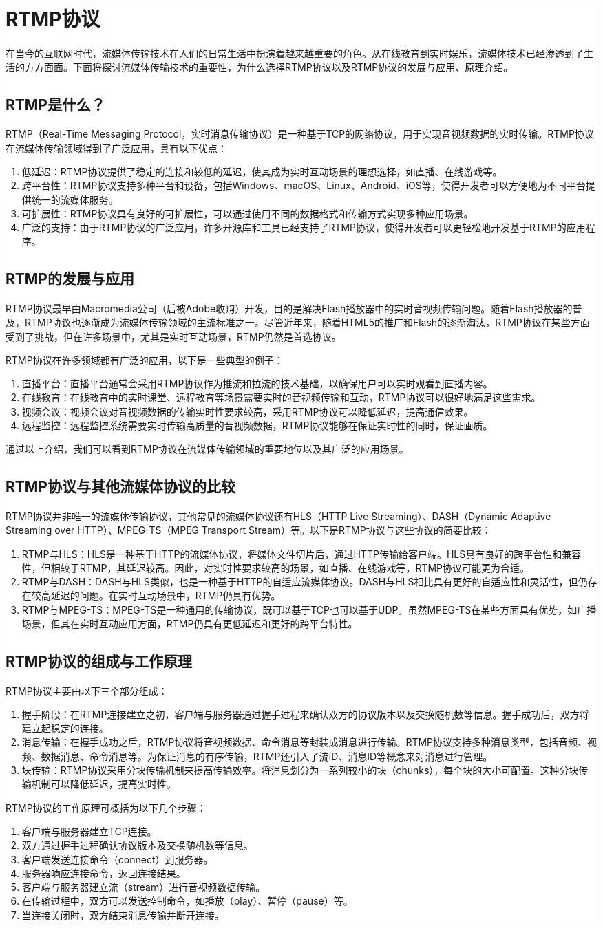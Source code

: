 # RTMP协议

在当今的互联网时代，流媒体传输技术在人们的日常生活中扮演着越来越重要的角色。从在线教育到实时娱乐，流媒体技术已经渗透到了生活的方方面面。下面将探讨流媒体传输技术的重要性，为什么选择RTMP协议以及RTMP协议的发展与应用、原理介绍。

## RTMP是什么？

RTMP（Real-Time Messaging Protocol，实时消息传输协议）是一种基于TCP的网络协议，用于实现音视频数据的实时传输。RTMP协议在流媒体传输领域得到了广泛应用，具有以下优点：

1. 低延迟：RTMP协议提供了稳定的连接和较低的延迟，使其成为实时互动场景的理想选择，如直播、在线游戏等。
2. 跨平台性：RTMP协议支持多种平台和设备，包括Windows、macOS、Linux、Android、iOS等，使得开发者可以方便地为不同平台提供统一的流媒体服务。
3. 可扩展性：RTMP协议具有良好的可扩展性，可以通过使用不同的数据格式和传输方式实现多种应用场景。
4. 广泛的支持：由于RTMP协议的广泛应用，许多开源库和工具已经支持了RTMP协议，使得开发者可以更轻松地开发基于RTMP的应用程序。

## RTMP的发展与应用

RTMP协议最早由Macromedia公司（后被Adobe收购）开发，目的是解决Flash播放器中的实时音视频传输问题。随着Flash播放器的普及，RTMP协议也逐渐成为流媒体传输领域的主流标准之一。尽管近年来，随着HTML5的推广和Flash的逐渐淘汰，RTMP协议在某些方面受到了挑战，但在许多场景中，尤其是实时互动场景，RTMP仍然是首选协议。

RTMP协议在许多领域都有广泛的应用，以下是一些典型的例子：

1. 直播平台：直播平台通常会采用RTMP协议作为推流和拉流的技术基础，以确保用户可以实时观看到直播内容。
2. 在线教育：在线教育中的实时课堂、远程教育等场景需要实时的音视频传输和互动，RTMP协议可以很好地满足这些需求。
3. 视频会议：视频会议对音视频数据的传输实时性要求较高，采用RTMP协议可以降低延迟，提高通信效果。
4. 远程监控：远程监控系统需要实时传输高质量的音视频数据，RTMP协议能够在保证实时性的同时，保证画质。

通过以上介绍，我们可以看到RTMP协议在流媒体传输领域的重要地位以及其广泛的应用场景。

## RTMP协议与其他流媒体协议的比较

RTMP协议并非唯一的流媒体传输协议，其他常见的流媒体协议还有HLS（HTTP Live Streaming）、DASH（Dynamic Adaptive Streaming over HTTP）、MPEG-TS（MPEG Transport Stream）等。以下是RTMP协议与这些协议的简要比较：

1. RTMP与HLS：HLS是一种基于HTTP的流媒体协议，将媒体文件切片后，通过HTTP传输给客户端。HLS具有良好的跨平台性和兼容性，但相较于RTMP，其延迟较高。因此，对实时性要求较高的场景，如直播、在线游戏等，RTMP协议可能更为合适。
2. RTMP与DASH：DASH与HLS类似，也是一种基于HTTP的自适应流媒体协议。DASH与HLS相比具有更好的自适应性和灵活性，但仍存在较高延迟的问题。在实时互动场景中，RTMP仍具有优势。
3. RTMP与MPEG-TS：MPEG-TS是一种通用的传输协议，既可以基于TCP也可以基于UDP。虽然MPEG-TS在某些方面具有优势，如广播场景，但其在实时互动应用方面，RTMP仍具有更低延迟和更好的跨平台特性。

## RTMP协议的组成与工作原理

RTMP协议主要由以下三个部分组成：

1. 握手阶段：在RTMP连接建立之初，客户端与服务器通过握手过程来确认双方的协议版本以及交换随机数等信息。握手成功后，双方将建立起稳定的连接。
2. 消息传输：在握手成功之后，RTMP协议将音视频数据、命令消息等封装成消息进行传输。RTMP协议支持多种消息类型，包括音频、视频、数据消息、命令消息等。为保证消息的有序传输，RTMP还引入了流ID、消息ID等概念来对消息进行管理。
3. 块传输：RTMP协议采用分块传输机制来提高传输效率。将消息划分为一系列较小的块（chunks），每个块的大小可配置。这种分块传输机制可以降低延迟，提高实时性。

RTMP协议的工作原理可概括为以下几个步骤：

1. 客户端与服务器建立TCP连接。
2. 双方通过握手过程确认协议版本及交换随机数等信息。
3. 客户端发送连接命令（connect）到服务器。
4. 服务器响应连接命令，返回连接结果。
5. 客户端与服务器建立流（stream）进行音视频数据传输。
6. 在传输过程中，双方可以发送控制命令，如播放（play）、暂停（pause）等。
7. 当连接关闭时，双方结束消息传输并断开连接。
